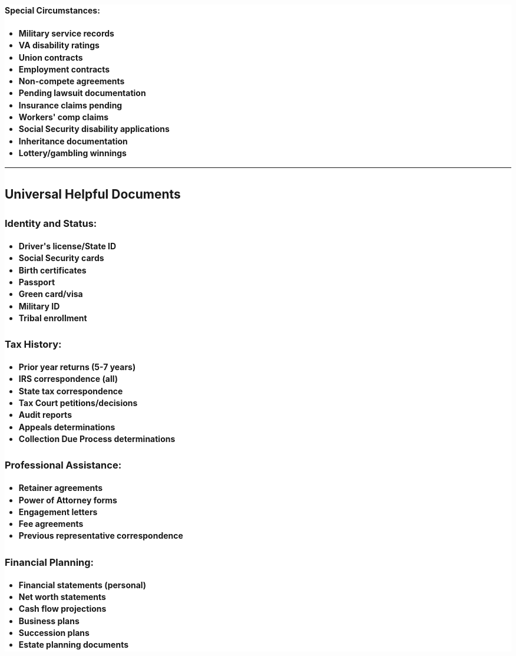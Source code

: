 #### Special Circumstances:
- **Military service records**
- **VA disability ratings**
- **Union contracts**
- **Employment contracts**
- **Non-compete agreements**
- **Pending lawsuit documentation**
- **Insurance claims pending**
- **Workers' comp claims**
- **Social Security disability applications**
- **Inheritance documentation**
- **Lottery/gambling winnings**

---

## Universal Helpful Documents

### Identity and Status:
- **Driver's license/State ID**
- **Social Security cards**
- **Birth certificates**
- **Passport**
- **Green card/visa**
- **Military ID**
- **Tribal enrollment**

### Tax History:
- **Prior year returns (5-7 years)**
- **IRS correspondence (all)**
- **State tax correspondence**
- **Tax Court petitions/decisions**
- **Audit reports**
- **Appeals determinations**
- **Collection Due Process determinations**

### Professional Assistance:
- **Retainer agreements**
- **Power of Attorney forms**
- **Engagement letters**
- **Fee agreements**
- **Previous representative correspondence**

### Financial Planning:
- **Financial statements (personal)**
- **Net worth statements**
- **Cash flow projections**
- **Business plans**
- **Succession plans**
- **Estate planning documents**
